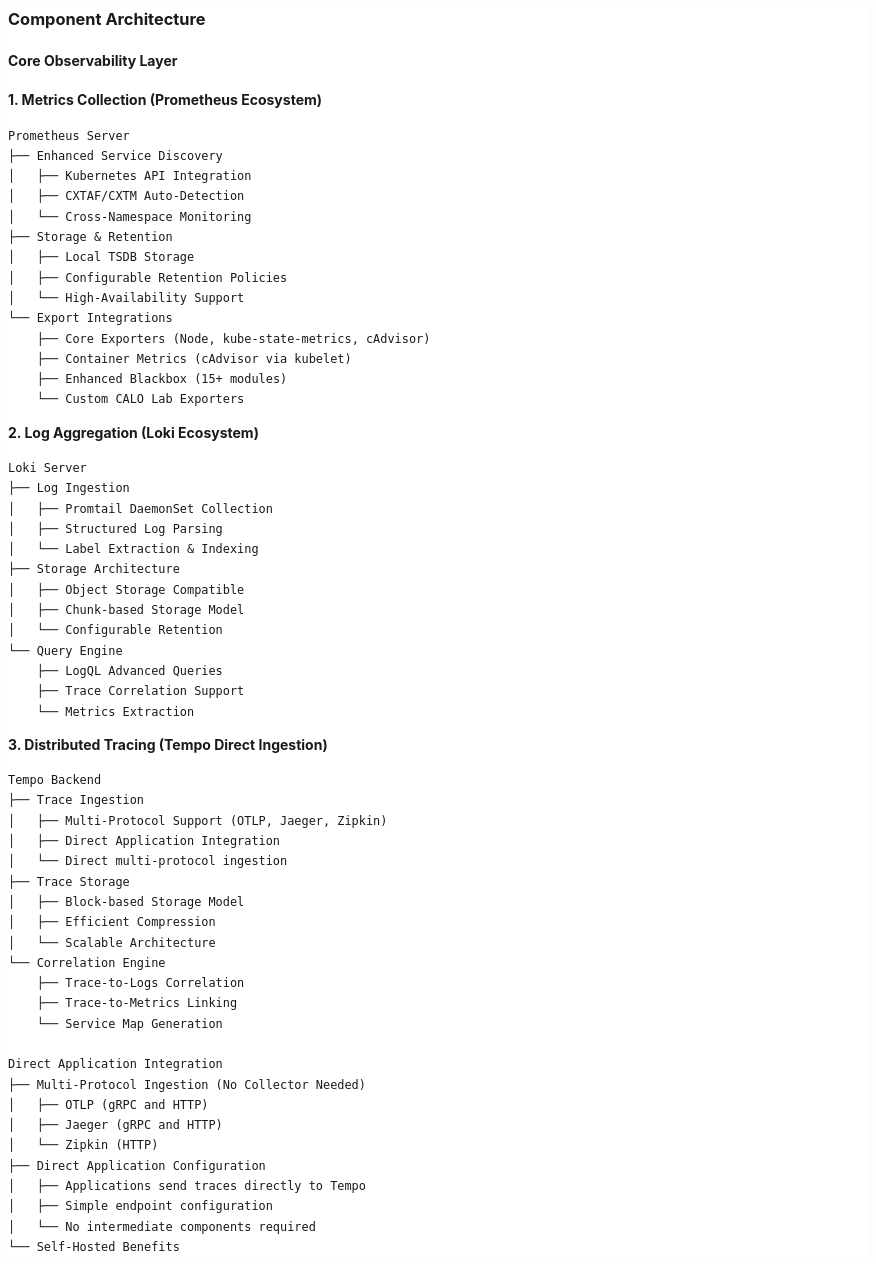 ### Component Architecture

#### Core Observability Layer

**1. Metrics Collection (Prometheus Ecosystem)**
```
Prometheus Server
├── Enhanced Service Discovery
│   ├── Kubernetes API Integration
│   ├── CXTAF/CXTM Auto-Detection
│   └── Cross-Namespace Monitoring
├── Storage & Retention
│   ├── Local TSDB Storage
│   ├── Configurable Retention Policies
│   └── High-Availability Support
└── Export Integrations
    ├── Core Exporters (Node, kube-state-metrics, cAdvisor)
    ├── Container Metrics (cAdvisor via kubelet)
    ├── Enhanced Blackbox (15+ modules)
    └── Custom CALO Lab Exporters
```

**2. Log Aggregation (Loki Ecosystem)**
```
Loki Server
├── Log Ingestion
│   ├── Promtail DaemonSet Collection
│   ├── Structured Log Parsing
│   └── Label Extraction & Indexing
├── Storage Architecture
│   ├── Object Storage Compatible
│   ├── Chunk-based Storage Model
│   └── Configurable Retention
└── Query Engine
    ├── LogQL Advanced Queries
    ├── Trace Correlation Support
    └── Metrics Extraction
```

**3. Distributed Tracing (Tempo Direct Ingestion)**
```
Tempo Backend
├── Trace Ingestion
│   ├── Multi-Protocol Support (OTLP, Jaeger, Zipkin)
│   ├── Direct Application Integration
│   └── Direct multi-protocol ingestion
├── Trace Storage
│   ├── Block-based Storage Model
│   ├── Efficient Compression
│   └── Scalable Architecture
└── Correlation Engine
    ├── Trace-to-Logs Correlation
    ├── Trace-to-Metrics Linking
    └── Service Map Generation

Direct Application Integration
├── Multi-Protocol Ingestion (No Collector Needed)
│   ├── OTLP (gRPC and HTTP)
│   ├── Jaeger (gRPC and HTTP)
│   └── Zipkin (HTTP)
├── Direct Application Configuration
│   ├── Applications send traces directly to Tempo
│   ├── Simple endpoint configuration
│   └── No intermediate components required
└── Self-Hosted Benefits
```